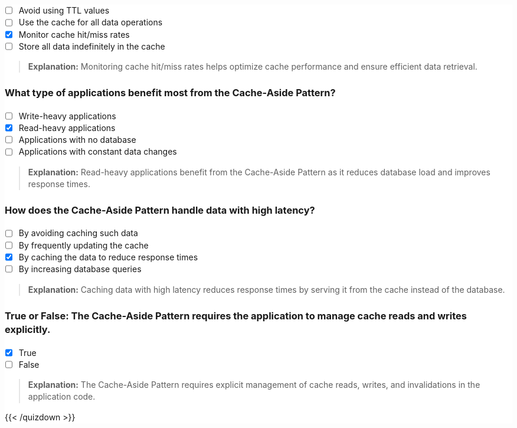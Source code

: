 - [ ] Avoid using TTL values
- [ ] Use the cache for all data operations
- [x] Monitor cache hit/miss rates
- [ ] Store all data indefinitely in the cache

> **Explanation:** Monitoring cache hit/miss rates helps optimize cache performance and ensure efficient data retrieval.

### What type of applications benefit most from the Cache-Aside Pattern?

- [ ] Write-heavy applications
- [x] Read-heavy applications
- [ ] Applications with no database
- [ ] Applications with constant data changes

> **Explanation:** Read-heavy applications benefit from the Cache-Aside Pattern as it reduces database load and improves response times.

### How does the Cache-Aside Pattern handle data with high latency?

- [ ] By avoiding caching such data
- [ ] By frequently updating the cache
- [x] By caching the data to reduce response times
- [ ] By increasing database queries

> **Explanation:** Caching data with high latency reduces response times by serving it from the cache instead of the database.

### True or False: The Cache-Aside Pattern requires the application to manage cache reads and writes explicitly.

- [x] True
- [ ] False

> **Explanation:** The Cache-Aside Pattern requires explicit management of cache reads, writes, and invalidations in the application code.

{{< /quizdown >}}
